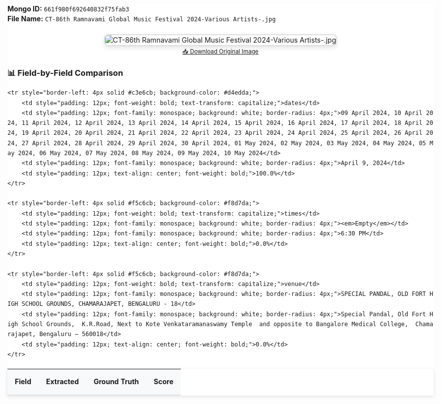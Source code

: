 **Mongo ID:** `661f980f692640832f75fab3`  
**File Name:** `CT-86th Ramnavami Global Music Festival 2024-Various Artists-.jpg`


<div align="center" style="margin: 20px 0;">
    <img src="https://shmediadata.blob.core.windows.net/shpostersdev/CT-86th Ramnavami Global Music Festival 2024-Various Artists-.jpg?sv=2024-11-04&ss=bfqt&srt=sco&sp=rwdlacupiytfx&se=2026-04-02T01:12:21Z&st=2025-04-03T17:12:21Z&spr=https&sig=d3M73kg7zZlOvDMHlakxysKKvlyqMcGsiODx%2B9deV2Q%3D" alt="CT-86th Ramnavami Global Music Festival 2024-Various Artists-.jpg" style="max-width: 600px; border: 2px solid #ddd; border-radius: 8px; box-shadow: 0 4px 8px rgba(0,0,0,0.1);">
    <br>
    <small><a href="https://shmediadata.blob.core.windows.net/shpostersdev/CT-86th Ramnavami Global Music Festival 2024-Various Artists-.jpg?sv=2024-11-04&ss=bfqt&srt=sco&sp=rwdlacupiytfx&se=2026-04-02T01:12:21Z&st=2025-04-03T17:12:21Z&spr=https&sig=d3M73kg7zZlOvDMHlakxysKKvlyqMcGsiODx%2B9deV2Q%3D" target="_blank">📥 Download Original Image</a></small>
</div>


### 📊 Field-by-Field Comparison


<table style="width: 100%; border-collapse: collapse; margin: 20px 0; box-shadow: 0 2px 8px rgba(0,0,0,0.1);">
    <thead>
        <tr style="background-color: #f8f9fa; border-bottom: 2px solid #dee2e6;">
            <th style="padding: 15px; text-align: left; font-weight: bold;">Field</th>
            <th style="padding: 15px; text-align: left; font-weight: bold;">Extracted</th>
            <th style="padding: 15px; text-align: left; font-weight: bold;">Ground Truth</th>
            <th style="padding: 15px; text-align: center; font-weight: bold;">Score</th>
        </tr>
    </thead>
    <tbody>
        
    <tr style="border-left: 4px solid #c3e6cb; background-color: #d4edda;">
        <td style="padding: 12px; font-weight: bold; text-transform: capitalize;">dates</td>
        <td style="padding: 12px; font-family: monospace; background: white; border-radius: 4px;">09 April 2024, 10 April 2024, 11 April 2024, 12 April 2024, 13 April 2024, 14 April 2024, 15 April 2024, 16 April 2024, 17 April 2024, 18 April 2024, 19 April 2024, 20 April 2024, 21 April 2024, 22 April 2024, 23 April 2024, 24 April 2024, 25 April 2024, 26 April 2024, 27 April 2024, 28 April 2024, 29 April 2024, 30 April 2024, 01 May 2024, 02 May 2024, 03 May 2024, 04 May 2024, 05 May 2024, 06 May 2024, 07 May 2024, 08 May 2024, 09 May 2024, 10 May 2024</td>
        <td style="padding: 12px; font-family: monospace; background: white; border-radius: 4px;">April 9, 2024</td>
        <td style="padding: 12px; text-align: center; font-weight: bold;">100.0%</td>
    </tr>
    
    <tr style="border-left: 4px solid #f5c6cb; background-color: #f8d7da;">
        <td style="padding: 12px; font-weight: bold; text-transform: capitalize;">times</td>
        <td style="padding: 12px; font-family: monospace; background: white; border-radius: 4px;"><em>Empty</em></td>
        <td style="padding: 12px; font-family: monospace; background: white; border-radius: 4px;">6:30 PM</td>
        <td style="padding: 12px; text-align: center; font-weight: bold;">0.0%</td>
    </tr>
    
    <tr style="border-left: 4px solid #f5c6cb; background-color: #f8d7da;">
        <td style="padding: 12px; font-weight: bold; text-transform: capitalize;">venue</td>
        <td style="padding: 12px; font-family: monospace; background: white; border-radius: 4px;">SPECIAL PANDAL, OLD FORT HIGH SCHOOL GROUNDS, CHAMARAJAPET, BENGALURU - 18</td>
        <td style="padding: 12px; font-family: monospace; background: white; border-radius: 4px;">Special Pandal, Old Fort High School Grounds,  K.R.Road, Next to Kote Venkataramanaswamy Temple  and opposite to Bangalore Medical College,  Chamarajapet, Bengaluru – 560018</td>
        <td style="padding: 12px; text-align: center; font-weight: bold;">0.0%</td>
    </tr>
    